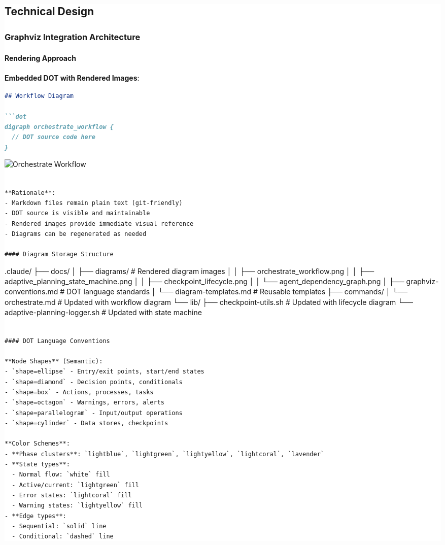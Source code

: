 ## Technical Design

### Graphviz Integration Architecture

#### Rendering Approach

**Embedded DOT with Rendered Images**:
```markdown
## Workflow Diagram

```dot
digraph orchestrate_workflow {
  // DOT source code here
}
```

![Orchestrate Workflow](./diagrams/orchestrate_workflow.png)
```

**Rationale**:
- Markdown files remain plain text (git-friendly)
- DOT source is visible and maintainable
- Rendered images provide immediate visual reference
- Diagrams can be regenerated as needed

#### Diagram Storage Structure

```
.claude/
├── docs/
│   ├── diagrams/               # Rendered diagram images
│   │   ├── orchestrate_workflow.png
│   │   ├── adaptive_planning_state_machine.png
│   │   ├── checkpoint_lifecycle.png
│   │   └── agent_dependency_graph.png
│   ├── graphviz-conventions.md # DOT language standards
│   └── diagram-templates.md    # Reusable templates
├── commands/
│   └── orchestrate.md          # Updated with workflow diagram
└── lib/
    ├── checkpoint-utils.sh     # Updated with lifecycle diagram
    └── adaptive-planning-logger.sh  # Updated with state machine
```

#### DOT Language Conventions

**Node Shapes** (Semantic):
- `shape=ellipse` - Entry/exit points, start/end states
- `shape=diamond` - Decision points, conditionals
- `shape=box` - Actions, processes, tasks
- `shape=octagon` - Warnings, errors, alerts
- `shape=parallelogram` - Input/output operations
- `shape=cylinder` - Data stores, checkpoints

**Color Schemes**:
- **Phase clusters**: `lightblue`, `lightgreen`, `lightyellow`, `lightcoral`, `lavender`
- **State types**:
  - Normal flow: `white` fill
  - Active/current: `lightgreen` fill
  - Error states: `lightcoral` fill
  - Warning states: `lightyellow` fill
- **Edge types**:
  - Sequential: `solid` line
  - Conditional: `dashed` line
```
